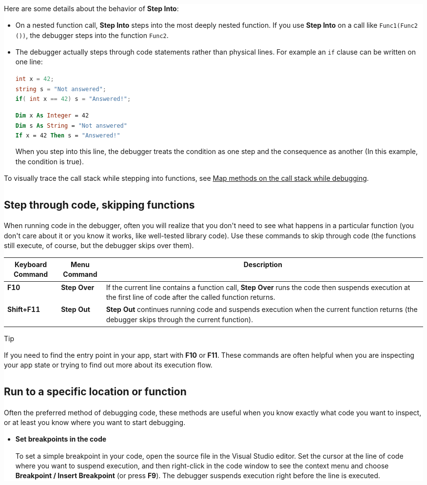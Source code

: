  Here are some details about the behavior of **Step Into**:  
  
-   On a nested function call, **Step Into** steps into the most deeply nested function. If you use **Step Into** on a call like `Func1(Func2())`, the debugger steps into the function `Func2`.  
  
-   The debugger actually steps through code statements rather than physical lines. For example an `if` clause can be written on one line:  
  
    ```c#  
    int x = 42;  
    string s = "Not answered";  
    if( int x == 42) s = "Answered!";  
    ```  
  
    ```vb  
    Dim x As Integer = 42  
    Dim s As String = "Not answered"  
    If x = 42 Then s = "Answered!"  
    ```  
  
     When you step into this line, the debugger treats the condition as one step and the consequence as another (In this example, the condition is true).  
  
 To visually trace the call stack while stepping into functions, see [Map methods on the call stack while debugging](../VS_debugger/map-methods-on-the-call-stack-while-debugging-in-visual-studio.md).  
  
##  <a name="BKMK_Step_over_Step_out"></a> Step through code, skipping functions  
 When running code in the debugger, often you will realize that you don't need to see what happens in a particular function (you don't care about it or you know it works, like well-tested library code). Use these commands to skip through code (the functions still execute, of course, but the debugger skips over them).  
  
|Keyboard Command|Menu Command|Description|  
|----------------------|------------------|-----------------|  
|**F10**|**Step Over**|If the current line contains a function call, **Step Over** runs the code then suspends execution at the first line of code after the called function returns.|  
|**Shift+F11**|**Step Out**|**Step Out** continues running code and suspends execution when the current function returns (the debugger skips through the current function).|  
  
> [!TIP]
>  If you need to find the entry point in your app, start with **F10** or **F11**. These commands are often helpful when you are inspecting your app state or trying to find out more about its execution flow.  
  
##  <a name="BKMK_Break_into_code_by_using_breakpoints_or_Break_All"></a> Run to a specific location or function  
 Often the preferred method of debugging code, these methods are useful when you know exactly what code you want to inspect, or at least you know where you want to start debugging.  
  
-   **Set breakpoints in the code**  
  
     To set a simple breakpoint in your code, open the source file in the Visual Studio editor. Set the cursor at the line of code where you want to suspend execution, and then right-click in the code window to see the context menu and choose **Breakpoint / Insert Breakpoint** (or press **F9**). The debugger suspends execution right before the line is executed.  
  